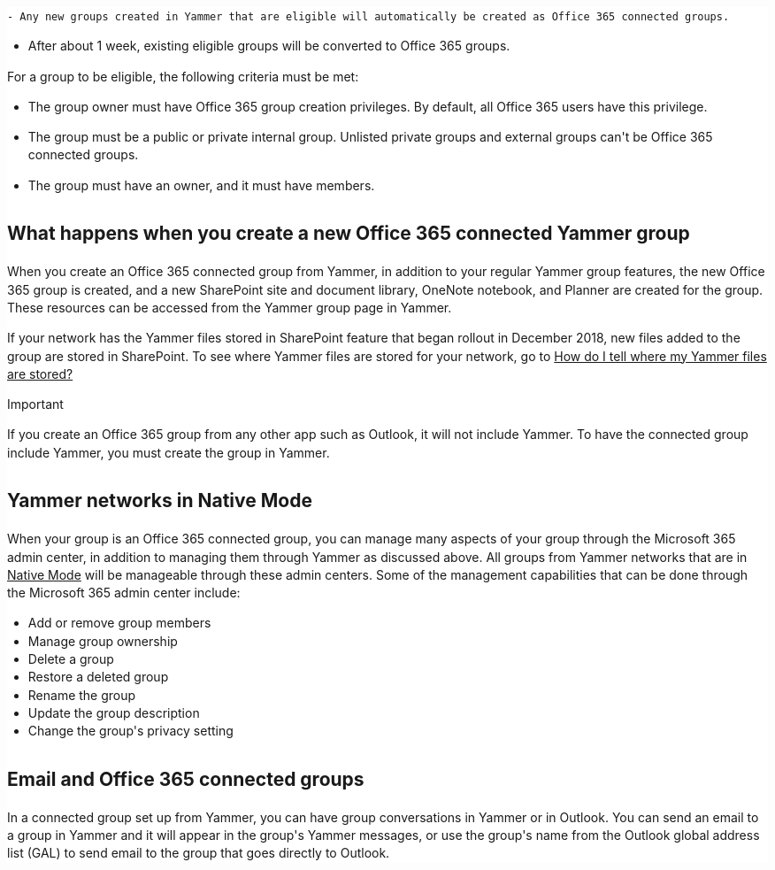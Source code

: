     - Any new groups created in Yammer that are eligible will automatically be created as Office 365 connected groups.  

- After about 1 week, existing eligible groups will be converted to Office 365 groups.

 For a group to be eligible, the following criteria must be met:

- The group owner must have Office 365 group creation privileges. By default, all Office 365 users have this privilege. 
 
- The group must be a public or private internal group. Unlisted private groups and external groups can't be Office 365 connected groups.

- The group must have an owner, and it must have members.

## What happens when you create a new Office 365 connected Yammer group

When you create an Office 365 connected group from Yammer, in addition to your regular Yammer group features, the new Office 365 group is created, and a new SharePoint site and document library, OneNote notebook, and Planner are created for the group. These resources can be accessed from the Yammer group page in Yammer.

If your network has the Yammer files stored in SharePoint feature that began rollout in December 2018, new files added to the group are stored in SharePoint. To see where Yammer files are stored for your network, go to [How do I tell where my Yammer files are stored?](https://support.office.com/article/7a647cb4-6005-4350-a258-68f00a5f7b29)

>[!IMPORTANT]
> If you create an Office 365 group from any other app such as Outlook, it will not include Yammer. To have the connected group include Yammer, you must create the group in Yammer.

## Yammer networks in Native Mode

When your group is an Office 365 connected group, you can manage many aspects of your group through the Microsoft 365 admin center, in addition to managing them through Yammer as discussed above. All groups from Yammer networks that are in [Native Mode](overview-native-mode.md) will be manageable through these admin centers. Some of the management capabilities that can be done through the Microsoft 365 admin center include:

- Add or remove group members
- Manage group ownership
- Delete a group
- Restore a deleted group
- Rename the group
- Update the group description
- Change the group's privacy setting

## Email and Office 365 connected groups

In a connected group set up from Yammer, you can have group conversations in Yammer or in Outlook. You can send an email to a group in Yammer and it will appear in the group's Yammer messages, or use the group's name from the Outlook global address list (GAL) to send email to the group that goes directly to Outlook. 
